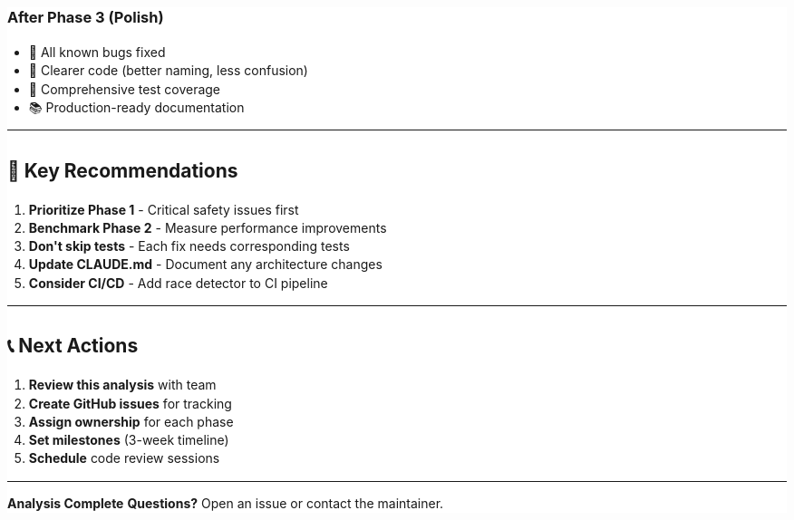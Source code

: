 ### After Phase 3 (Polish)
- 🐛 All known bugs fixed
- 📖 Clearer code (better naming, less confusion)
- 🧪 Comprehensive test coverage
- 📚 Production-ready documentation

---

## 🎯 Key Recommendations

1. **Prioritize Phase 1** - Critical safety issues first
2. **Benchmark Phase 2** - Measure performance improvements
3. **Don't skip tests** - Each fix needs corresponding tests
4. **Update CLAUDE.md** - Document any architecture changes
5. **Consider CI/CD** - Add race detector to CI pipeline

---

## 📞 Next Actions

1. **Review this analysis** with team
2. **Create GitHub issues** for tracking
3. **Assign ownership** for each phase
4. **Set milestones** (3-week timeline)
5. **Schedule** code review sessions

---

**Analysis Complete**
**Questions?** Open an issue or contact the maintainer.
